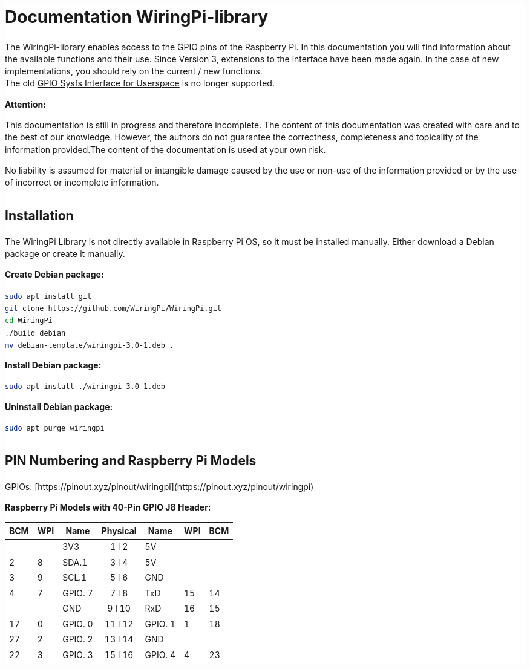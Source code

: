 # Documentation WiringPi-library

The WiringPi-library enables access to the GPIO pins of the Raspberry Pi. In this documentation you will find information about the available functions and their use.
Since Version 3, extensions to the interface have been made again. In the case of new implementations, you should rely on the current / new functions.  
The old [GPIO Sysfs Interface for Userspace](https://www.kernel.org/doc/Documentation/gpio/sysfs.txt) is no longer supported.

**Attention:**  

This documentation is still in progress and therefore incomplete.
The content of this documentation was created with care and to the best of our knowledge. However, the authors do not guarantee the correctness, completeness and topicality of the information provided.The content of the documentation is used at your own risk.

No liability is assumed for material or intangible damage caused by the use or non-use of the information provided or by the use of incorrect or incomplete information.

## Installation

The WiringPi Library is not directly available in Raspberry Pi OS, so it must be installed manually. Either download a Debian package or create it manually.

**Create Debian package:**  

```bash
sudo apt install git
git clone https://github.com/WiringPi/WiringPi.git
cd WiringPi
./build debian
mv debian-template/wiringpi-3.0-1.deb .
```

**Install Debian package:**  

```bash
sudo apt install ./wiringpi-3.0-1.deb
```

**Uninstall Debian package:**  

```bash
sudo apt purge wiringpi
```

## PIN Numbering and Raspberry Pi Models

GPIOs: [https://pinout.xyz/pinout/wiringpi](https://pinout.xyz/pinout/wiringpi)

**Raspberry Pi Models with 40-Pin GPIO J8 Header:**  

 | BCM | WPI |   Name  | Physical  | Name    | WPI | BCM |
 |-----|-----|---------|:---------:|---------|-----|-----|
 |     |     |     3V3 |  1  I  2  | 5V      |     |     |
 |   2 |   8 |   SDA.1 |  3  I  4  | 5V      |     |     |
 |   3 |   9 |   SCL.1 |  5  I  6  | GND     |     |     |
 |   4 |   7 | GPIO. 7 |  7  I  8  | TxD     | 15  | 14  |
 |     |     |     GND |  9  I  10 | RxD     | 16  | 15  |
 |  17 |   0 | GPIO. 0 | 11  I  12 | GPIO. 1 | 1   | 18  |
 |  27 |   2 | GPIO. 2 | 13  I  14 | GND     |     |     |
 |  22 |   3 | GPIO. 3 | 15  I  16 | GPIO. 4 | 4   | 23  |